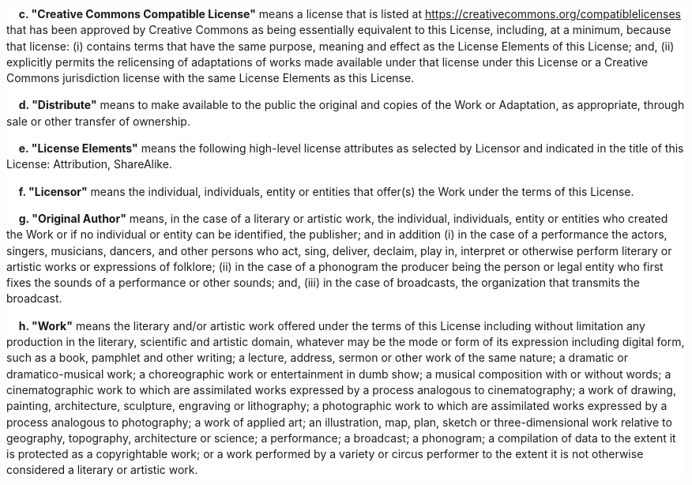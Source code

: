 &nbsp;&nbsp;&nbsp;&nbsp;**c. "Creative Commons Compatible License"** means a 
license that is listed at 
       https://creativecommons.org/compatiblelicenses that has been approved by 
       Creative Commons as being essentially equivalent to this License, including, 
       at a minimum, because that license: (i) contains terms that have the same 
       purpose, meaning and effect as the License Elements of this License; and, 
       (ii) explicitly permits the relicensing of adaptations of works made 
       available under that license under this License or a Creative Commons 
       jurisdiction license with the same License Elements as this License.
    
&nbsp;&nbsp;&nbsp;&nbsp;**d. "Distribute"** means to make available to the public 
the original and 
       copies of the Work or Adaptation, as appropriate, through sale or other 
       transfer of ownership.
    
&nbsp;&nbsp;&nbsp;&nbsp;**e. "License Elements"** means the following high-level 
license attributes as 
       selected by Licensor and indicated in the title of this License: Attribution,
       ShareAlike.
    
&nbsp;&nbsp;&nbsp;&nbsp;**f. "Licensor"** means the individual, individuals, 
entity or entities that 
       offer(s) the Work under the terms of this License.
    
&nbsp;&nbsp;&nbsp;&nbsp;**g. "Original Author"** means, in the case of a literary 
or artistic work, the 
       individual, individuals, entity or entities who created the Work or if no 
       individual or entity can be identified, the publisher; and in addition (i) 
       in the case of a performance the actors, singers, musicians, dancers, and 
       other persons who act, sing, deliver, declaim, play in, interpret or 
       otherwise perform literary or artistic works or expressions of folklore; 
       (ii) in the case of a phonogram the producer being the person or legal 
       entity who first fixes the sounds of a performance or other sounds; and, 
       (iii) in the case of broadcasts, the organization that transmits the 
       broadcast.
    
&nbsp;&nbsp;&nbsp;&nbsp;**h. "Work"** means the literary and/or artistic work 
offered under the terms 
       of this License including without limitation any production in the literary, 
       scientific and artistic domain, whatever may be the mode or form of its 
       expression including digital form, such as a book, pamphlet and other 
       writing; a lecture, address, sermon or other work of the same nature; a 
       dramatic or dramatico-musical work; a choreographic work or entertainment in 
       dumb show; a musical composition with or without words; a cinematographic 
       work to which are assimilated works expressed by a process analogous to 
       cinematography; a work of drawing, painting, architecture, sculpture, 
       engraving or lithography; a photographic work to which are assimilated works 
       expressed by a process analogous to photography; a work of applied art; an 
       illustration, map, plan, sketch or three-dimensional work relative to 
       geography, topography, architecture or science; a performance; a broadcast; 
       a phonogram; a compilation of data to the extent it is protected as a 
       copyrightable work; or a work performed by a variety or circus performer to 
       the extent it is not otherwise considered a literary or artistic work.
    